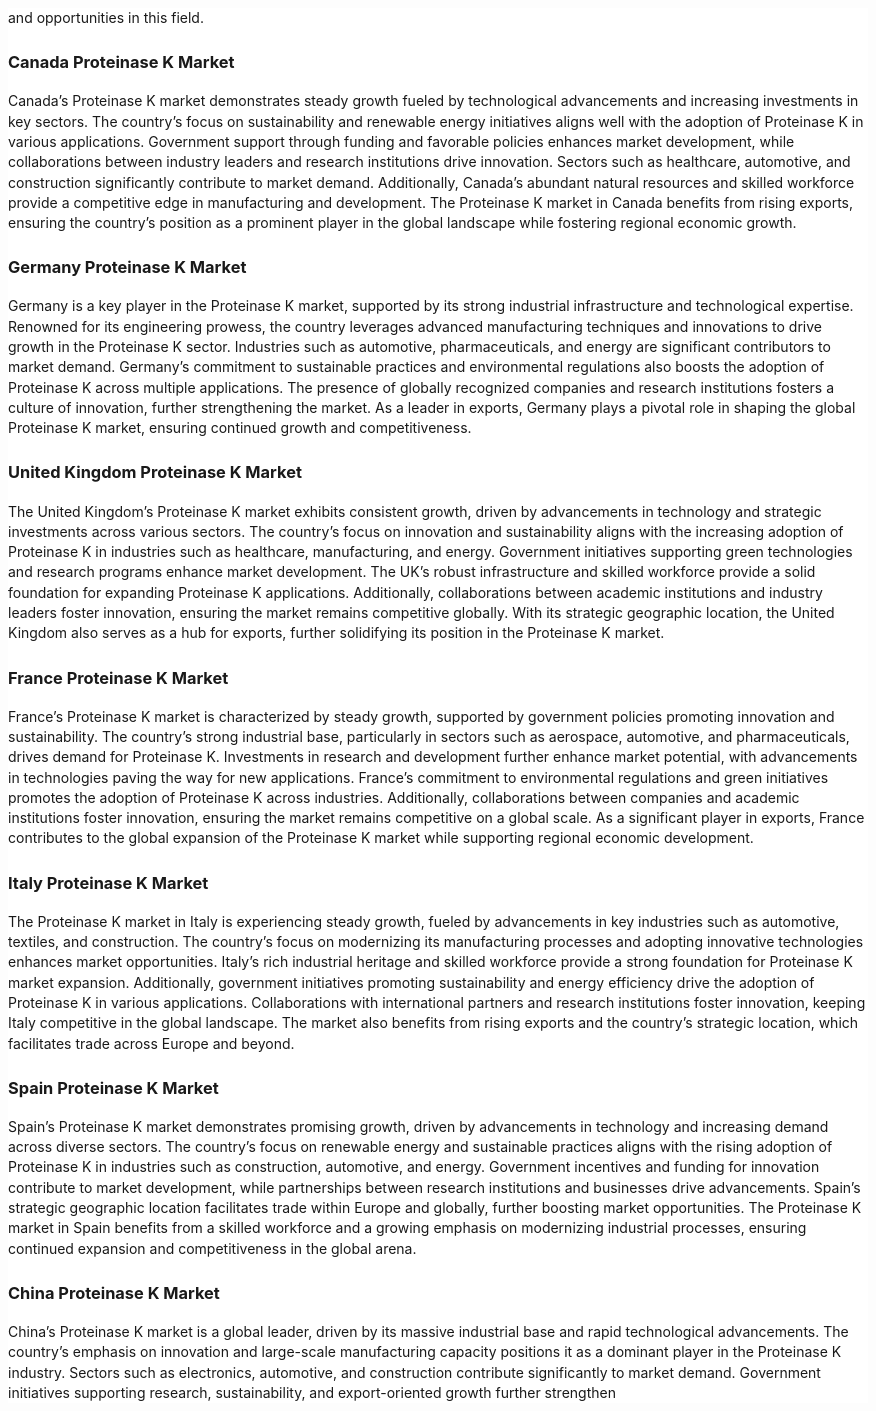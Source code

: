 and opportunities in this field.</p><h3>Canada Proteinase K Market</h3><p>Canada&rsquo;s Proteinase K market demonstrates steady growth fueled by technological advancements and increasing investments in key sectors. The country&rsquo;s focus on sustainability and renewable energy initiatives aligns well with the adoption of Proteinase K in various applications. Government support through funding and favorable policies enhances market development, while collaborations between industry leaders and research institutions drive innovation. Sectors such as healthcare, automotive, and construction significantly contribute to market demand. Additionally, Canada&rsquo;s abundant natural resources and skilled workforce provide a competitive edge in manufacturing and development. The Proteinase K market in Canada benefits from rising exports, ensuring the country&rsquo;s position as a prominent player in the global landscape while fostering regional economic growth.</p><h3>Germany Proteinase K Market</h3><p>Germany is a key player in the Proteinase K market, supported by its strong industrial infrastructure and technological expertise. Renowned for its engineering prowess, the country leverages advanced manufacturing techniques and innovations to drive growth in the Proteinase K sector. Industries such as automotive, pharmaceuticals, and energy are significant contributors to market demand. Germany&rsquo;s commitment to sustainable practices and environmental regulations also boosts the adoption of Proteinase K across multiple applications. The presence of globally recognized companies and research institutions fosters a culture of innovation, further strengthening the market. As a leader in exports, Germany plays a pivotal role in shaping the global Proteinase K market, ensuring continued growth and competitiveness.</p><h3>United Kingdom Proteinase K Market</h3><p>The United Kingdom&rsquo;s Proteinase K market exhibits consistent growth, driven by advancements in technology and strategic investments across various sectors. The country&rsquo;s focus on innovation and sustainability aligns with the increasing adoption of Proteinase K in industries such as healthcare, manufacturing, and energy. Government initiatives supporting green technologies and research programs enhance market development. The UK&rsquo;s robust infrastructure and skilled workforce provide a solid foundation for expanding Proteinase K applications. Additionally, collaborations between academic institutions and industry leaders foster innovation, ensuring the market remains competitive globally. With its strategic geographic location, the United Kingdom also serves as a hub for exports, further solidifying its position in the Proteinase K market.</p><h3>France Proteinase K Market</h3><p>France&rsquo;s Proteinase K market is characterized by steady growth, supported by government policies promoting innovation and sustainability. The country&rsquo;s strong industrial base, particularly in sectors such as aerospace, automotive, and pharmaceuticals, drives demand for Proteinase K. Investments in research and development further enhance market potential, with advancements in technologies paving the way for new applications. France&rsquo;s commitment to environmental regulations and green initiatives promotes the adoption of Proteinase K across industries. Additionally, collaborations between companies and academic institutions foster innovation, ensuring the market remains competitive on a global scale. As a significant player in exports, France contributes to the global expansion of the Proteinase K market while supporting regional economic development.</p><h3>Italy Proteinase K Market</h3><p>The Proteinase K market in Italy is experiencing steady growth, fueled by advancements in key industries such as automotive, textiles, and construction. The country&rsquo;s focus on modernizing its manufacturing processes and adopting innovative technologies enhances market opportunities. Italy&rsquo;s rich industrial heritage and skilled workforce provide a strong foundation for Proteinase K market expansion. Additionally, government initiatives promoting sustainability and energy efficiency drive the adoption of Proteinase K in various applications. Collaborations with international partners and research institutions foster innovation, keeping Italy competitive in the global landscape. The market also benefits from rising exports and the country&rsquo;s strategic location, which facilitates trade across Europe and beyond.</p><h3>Spain Proteinase K Market</h3><p>Spain&rsquo;s Proteinase K market demonstrates promising growth, driven by advancements in technology and increasing demand across diverse sectors. The country&rsquo;s focus on renewable energy and sustainable practices aligns with the rising adoption of Proteinase K in industries such as construction, automotive, and energy. Government incentives and funding for innovation contribute to market development, while partnerships between research institutions and businesses drive advancements. Spain&rsquo;s strategic geographic location facilitates trade within Europe and globally, further boosting market opportunities. The Proteinase K market in Spain benefits from a skilled workforce and a growing emphasis on modernizing industrial processes, ensuring continued expansion and competitiveness in the global arena.</p><h3>China Proteinase K Market</h3><p>China&rsquo;s Proteinase K market is a global leader, driven by its massive industrial base and rapid technological advancements. The country&rsquo;s emphasis on innovation and large-scale manufacturing capacity positions it as a dominant player in the Proteinase K industry. Sectors such as electronics, automotive, and construction contribute significantly to market demand. Government initiatives supporting research, sustainability, and export-oriented growth further strengthen